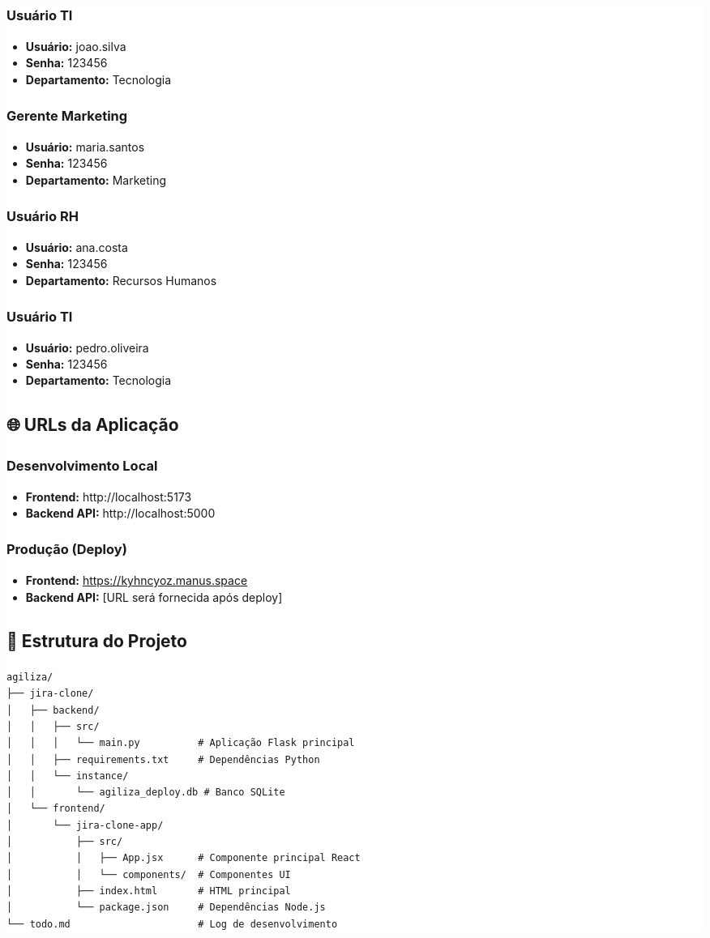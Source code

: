 ### Usuário TI
- **Usuário:** joao.silva
- **Senha:** 123456
- **Departamento:** Tecnologia

### Gerente Marketing
- **Usuário:** maria.santos
- **Senha:** 123456
- **Departamento:** Marketing

### Usuário RH
- **Usuário:** ana.costa
- **Senha:** 123456
- **Departamento:** Recursos Humanos

### Usuário TI
- **Usuário:** pedro.oliveira
- **Senha:** 123456
- **Departamento:** Tecnologia

## 🌐 URLs da Aplicação

### Desenvolvimento Local
- **Frontend:** http://localhost:5173
- **Backend API:** http://localhost:5000

### Produção (Deploy)
- **Frontend:** https://kyhncyoz.manus.space
- **Backend API:** [URL será fornecida após deploy]

## 📁 Estrutura do Projeto

```
agiliza/
├── jira-clone/
│   ├── backend/
│   │   ├── src/
│   │   │   └── main.py          # Aplicação Flask principal
│   │   ├── requirements.txt     # Dependências Python
│   │   └── instance/
│   │       └── agiliza_deploy.db # Banco SQLite
│   └── frontend/
│       └── jira-clone-app/
│           ├── src/
│           │   ├── App.jsx      # Componente principal React
│           │   └── components/  # Componentes UI
│           ├── index.html       # HTML principal
│           └── package.json     # Dependências Node.js
└── todo.md                      # Log de desenvolvimento
```
